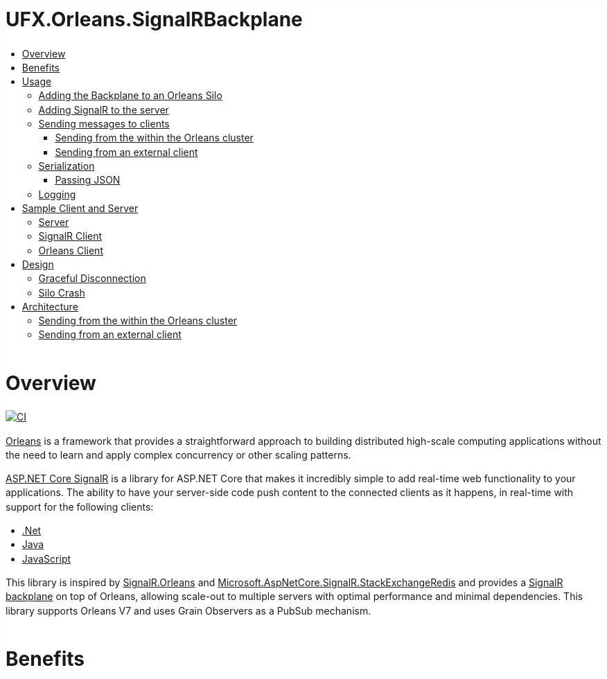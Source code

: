 # UFX.Orleans.SignalRBackplane

- [Overview](#overview)
- [Benefits](#benefits)
- [Usage](#usage)
  * [Adding the Backplane to an Orleans Silo](#adding-the-backplane-to-an-orleans-silo)
  * [Adding SignalR to the server](#adding-signalr-to-the-server)
  * [Sending messages to clients](#sending-messages-to-clients)
    + [Sending from the within the Orleans cluster](#sending-from-the-within-the-orleans-cluster)
    + [Sending from an external client](#sending-from-an-external-client)
  * [Serialization](#serialization)
    + [Passing JSON](#passing-json)
  * [Logging](#logging)
- [Sample Client and Server](#sample-client-and-server)
  * [Server](#server)
  * [SignalR Client](#signalr-client)
  * [Orleans Client](#orleans-client)
- [Design](#design)
  * [Graceful Disconnection](#graceful-disconnection)
  * [Silo Crash](#silo-crash)
- [Architecture](#architecture)
  * [Sending from the within the Orleans cluster](#sending-from-the-within-the-orleans-cluster-1)
  * [Sending from an external client](#sending-from-an-external-client-1)

# Overview

[![CI](https://github.com/unifiedfx/UFX.Orleans.SignalR/actions/workflows/ci.yml/badge.svg)](https://github.com/unifiedfx/UFX.Orleans.SignalR/actions/workflows/ci.yml)

[Orleans](https://github.com/dotnet/orleans) is a framework that provides a straightforward approach to building distributed high-scale computing applications without the need to learn and apply complex concurrency or other scaling patterns.

[ASP.NET Core SignalR](https://github.com/aspnet/SignalR) is a library for ASP.NET Core that makes it incredibly simple to add real-time web functionality to your applications.
The ability to have your server-side code push content to the connected clients as it happens, in real-time with support for the following clients:

* [.Net](https://learn.microsoft.com/en-us/aspnet/core/signalr/dotnet-client?view=aspnetcore-7.0)
* [Java](https://learn.microsoft.com/en-us/aspnet/core/signalr/java-client?view=aspnetcore-7.0)
* [JavaScript](https://learn.microsoft.com/en-us/aspnet/core/signalr/javascript-client?view=aspnetcore-7.0)

This library is inspired by [SignalR.Orleans](https://github.com/OrleansContrib/SignalR.Orleans) and [Microsoft.AspNetCore.SignalR.StackExchangeRedis](https://www.nuget.org/packages/Microsoft.AspNetCore.SignalR.StackExchangeRedis/) and provides a [SignalR backplane](https://learn.microsoft.com/en-us/aspnet/signalr/overview/performance/scaleout-in-signalr) on top of Orleans, allowing scale-out to multiple servers with optimal performance and minimal dependencies.
This library supports Orleans V7 and uses Grain Observers as a PubSub mechanism.

# Benefits
